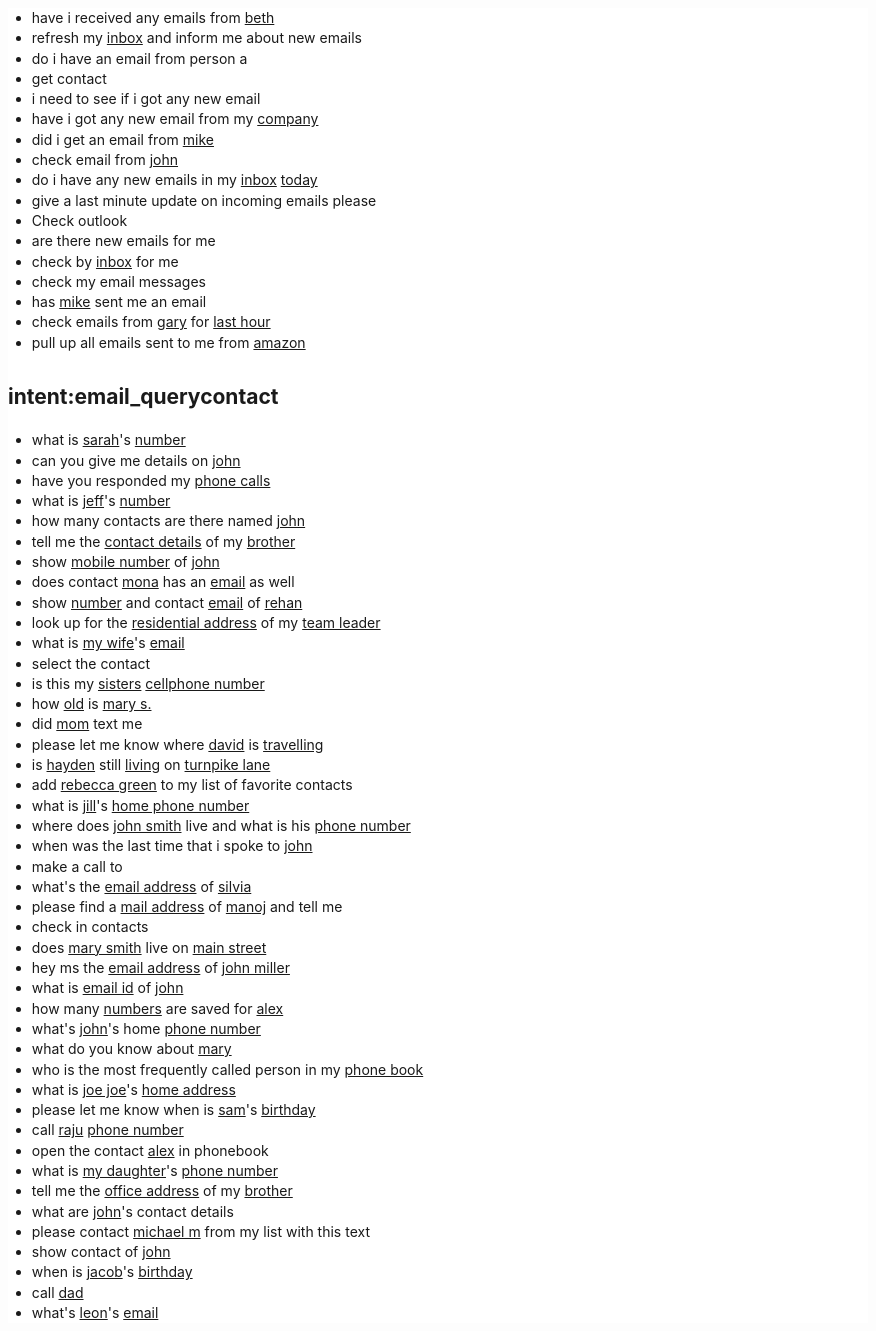 - have i received any emails from [beth](person)
- refresh my [inbox](email_folder) and inform me about new emails
- do i have an email from person a
- get contact
- i need to see if i got any new email
- have i got any new email from my [company](relation)
- did i get an email from [mike](person)
- check email from [john](person)
- do i have any new emails in my [inbox](email_folder) [today](date)
- give a last minute update on incoming emails please
- Check outlook
- are there new emails for me
- check by [inbox](email_folder) for me
- check my email messages
- has [mike](person) sent me an email
- check emails from [gary](person) for [last hour](time)
- pull up all emails sent to me from [amazon](business_name)

## intent:email_querycontact
- what is [sarah](person)'s [number](personal_info)
- can you give me details on [john](person)
- have you responded my [phone calls](event_name)
- what is [jeff](person)'s [number](personal_info)
- how many contacts are there named [john](person)
- tell me the [contact details](personal_info) of my [brother](relation)
- show [mobile number](personal_info) of [john](person)
- does contact [mona](person) has an [email](personal_info) as well
- show [number](personal_info) and contact [email](personal_info) of [rehan](person)
- look up for the [residential address](personal_info) of my [team leader](relation)
- what is [my wife](relation)'s [email](personal_info)
- select the contact
- is this my [sisters](relation) [cellphone number](personal_info)
- how [old](personal_info) is [mary s.](person)
- did [mom](relation) text me
- please let me know where [david](person) is [travelling](personal_info)
- is [hayden](person) still [living](personal_info) on [turnpike lane](place_name)
- add [rebecca green](person) to my list of favorite contacts
- what is [jill](person)'s [home phone number](personal_info)
- where does [john smith](person) live and what is his [phone number](personal_info)
- when was the last time that i spoke to [john](person)
- make a call to
- what's the [email address](personal_info) of [silvia](person)
- please find a [mail address](personal_info) of [manoj](person) and tell me
- check in contacts
- does [mary smith](person) live on [main street](place_name)
- hey ms the [email address](personal_info) of [john miller](person)
- what is [email id](personal_info) of [john](person)
- how many [numbers](personal_info) are saved for [alex](person)
- what's [john](person)'s home [phone number](personal_info)
- what do you know about [mary](person)
- who is the most frequently called person in my [phone book](device_type)
- what is [joe joe](person)'s [home address](personal_info)
- please let me know when is [sam](person)'s [birthday](event_name)
- call [raju](person) [phone number](personal_info)
- open the contact [alex](person) in phonebook
- what is [my daughter](relation)'s [phone number](personal_info)
- tell me the [office address](personal_info) of my [brother](relation)
- what are [john](person)'s contact details
- please contact [michael m](person) from my list with this text
- show contact of [john](person)
- when is [jacob](person)'s [birthday](event_name)
- call [dad](relation)
- what's [leon](person)'s [email](personal_info)